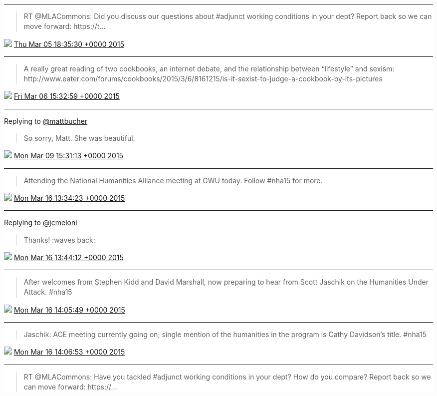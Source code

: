 ----

> RT @MLACommons: Did you discuss our questions about \#adjunct working conditions in your dept? Report back so we can move forward: https://t…

<img src="../../media/tweet.ico" width="12" /> [Thu Mar 05 18:35:30 +0000 2015](https://twitter.com/kfitz/status/573552431545610241)

----

> A really great reading of two cookbooks, an internet debate, and the relationship between “lifestyle” and sexism: http://www\.eater\.com/forums/cookbooks/2015/3/6/8161215/is\-it\-sexist\-to\-judge\-a\-cookbook\-by\-its\-pictures

<img src="../../media/tweet.ico" width="12" /> [Fri Mar 06 15:32:59 +0000 2015](https://twitter.com/kfitz/status/573868888095490048)

----

Replying to [@mattbucher](https://twitter.com/mattbucher/status/574942945138245633)

> So sorry, Matt\. She was beautiful\.

<img src="../../media/tweet.ico" width="12" /> [Mon Mar 09 15:31:13 +0000 2015](https://twitter.com/kfitz/status/574955607809089536)

----

> Attending the National Humanities Alliance meeting at GWU today\. Follow \#nha15 for more\.

<img src="../../media/tweet.ico" width="12" /> [Mon Mar 16 13:34:23 +0000 2015](https://twitter.com/kfitz/status/577462921049063425)

----

Replying to [@jcmeloni](https://twitter.com/jcmeloni/status/577463678552911872)

> Thanks\! :waves back:

<img src="../../media/tweet.ico" width="12" /> [Mon Mar 16 13:44:12 +0000 2015](https://twitter.com/kfitz/status/577465391611559936)

----

> After welcomes from Stephen Kidd and David Marshall, now preparing to hear from Scott Jaschik on the Humanities Under Attack\. \#nha15

<img src="../../media/tweet.ico" width="12" /> [Mon Mar 16 14:05:49 +0000 2015](https://twitter.com/kfitz/status/577470831594455040)

----

> Jaschik: ACE meeting currently going on; single mention of the humanities in the program is Cathy Davidson’s title\. \#nha15

<img src="../../media/tweet.ico" width="12" /> [Mon Mar 16 14:06:53 +0000 2015](https://twitter.com/kfitz/status/577471098075365376)

----

> RT @MLACommons: Have you tackled \#adjunct working conditions in your dept? How do you compare? Report back so we can move forward: https://…
